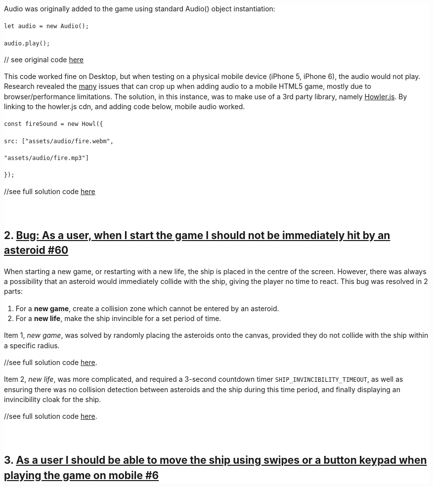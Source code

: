 Audio was originally added to the game using standard Audio() object instantiation:

`let audio = new Audio();`

`audio.play();`

  // see original code [here](https://github.com/leithdm/milestone-project-2/pull/53/commits/5d11760f70c9aeffe6cdade6a3197f76c360b31e)

This code worked fine on Desktop, but when testing on a physical mobile device (iPhone 5, iPhone 6), the audio would not play. Research revealed the [many](https://pupunzi.open-lab.com/2013/03/13/making-html5-audio-actually-work-on-mobile/) issues that can crop up when adding audio to a mobile HTML5 game, mostly due to browser/performance limitations. The solution, in this instance, was to make use of a 3rd party library, namely [Howler.js](https://howlerjs.com/). By linking to the howler.js cdn, and adding code below, mobile audio worked.

`const fireSound = new Howl({`

`src: ["assets/audio/fire.webm",`

`"assets/audio/fire.mp3"]`

`});`


//see full solution code [here](https://github.com/leithdm/milestone-project-2/commit/82aa0e5f8b65385c9f0d2259552034d540a39c1a)

<br/>

## 2. [Bug: As a user, when I start the game I should not be immediately hit by an asteroid #60](https://github.com/leithdm/milestone-project-2/issues/60)

When starting a new game, or restarting with a new life, the ship is placed in the centre of the screen. However, there was always a possibility that an asteroid would immediately collide with the ship, giving the player no time to react. This bug was resolved in 2 parts:
1. For a **new game**, create a collision zone which cannot be entered by an asteroid.
2. For a **new life**, make the ship invincible for a set period of time.

Item 1, *new game*,  was solved by randomly placing the asteroids onto the canvas, provided they do not collide with the ship within a specific radius.

//see full solution code [here](https://github.com/leithdm/milestone-project-2/pull/63/commits/8b086b5ec1e37de1f4756eb1e2ba425ac7ffa1cc).

Item 2, *new life*,  was more complicated, and required a 3-second countdown timer `SHIP_INVINCIBILITY_TIMEOUT`, as well as ensuring there was no collision detection between asteroids and the ship during this time period, and finally displaying an invincibility cloak for the ship.

//see full solution code [here](https://github.com/leithdm/milestone-project-2/commit/31a63c9a7b565079931cd3d85d4c32d43870c858).

<br/>

## 3. [As a user I should be able to move the ship using swipes or a button keypad when playing the game on mobile #6](https://github.com/leithdm/milestone-project-2/issues/6)
